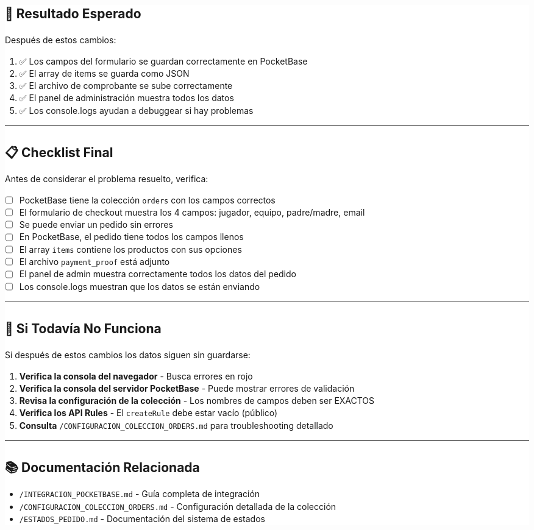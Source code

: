 
## 🎉 Resultado Esperado

Después de estos cambios:

1. ✅ Los campos del formulario se guardan correctamente en PocketBase
2. ✅ El array de items se guarda como JSON
3. ✅ El archivo de comprobante se sube correctamente
4. ✅ El panel de administración muestra todos los datos
5. ✅ Los console.logs ayudan a debuggear si hay problemas

---

## 📋 Checklist Final

Antes de considerar el problema resuelto, verifica:

- [ ] PocketBase tiene la colección `orders` con los campos correctos
- [ ] El formulario de checkout muestra los 4 campos: jugador, equipo, padre/madre, email
- [ ] Se puede enviar un pedido sin errores
- [ ] En PocketBase, el pedido tiene todos los campos llenos
- [ ] El array `items` contiene los productos con sus opciones
- [ ] El archivo `payment_proof` está adjunto
- [ ] El panel de admin muestra correctamente todos los datos del pedido
- [ ] Los console.logs muestran que los datos se están enviando

---

## 🚨 Si Todavía No Funciona

Si después de estos cambios los datos siguen sin guardarse:

1. **Verifica la consola del navegador** - Busca errores en rojo
2. **Verifica la consola del servidor PocketBase** - Puede mostrar errores de validación
3. **Revisa la configuración de la colección** - Los nombres de campos deben ser EXACTOS
4. **Verifica los API Rules** - El `createRule` debe estar vacío (público)
5. **Consulta** `/CONFIGURACION_COLECCION_ORDERS.md` para troubleshooting detallado

---

## 📚 Documentación Relacionada

- `/INTEGRACION_POCKETBASE.md` - Guía completa de integración
- `/CONFIGURACION_COLECCION_ORDERS.md` - Configuración detallada de la colección
- `/ESTADOS_PEDIDO.md` - Documentación del sistema de estados
